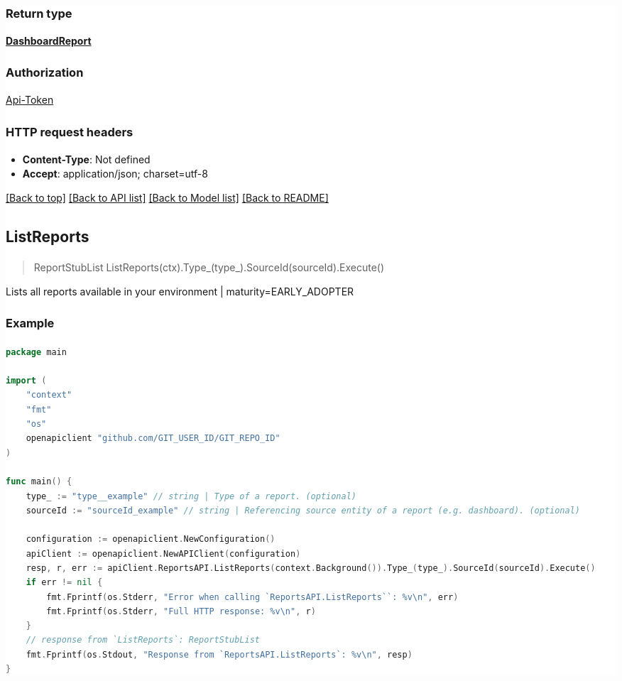 
### Return type

[**DashboardReport**](DashboardReport.md)

### Authorization

[Api-Token](../README.md#Api-Token)

### HTTP request headers

- **Content-Type**: Not defined
- **Accept**: application/json; charset=utf-8

[[Back to top]](#) [[Back to API list]](../README.md#documentation-for-api-endpoints)
[[Back to Model list]](../README.md#documentation-for-models)
[[Back to README]](../README.md)


## ListReports

> ReportStubList ListReports(ctx).Type_(type_).SourceId(sourceId).Execute()

Lists all reports available in your environment | maturity=EARLY_ADOPTER

### Example

```go
package main

import (
    "context"
    "fmt"
    "os"
    openapiclient "github.com/GIT_USER_ID/GIT_REPO_ID"
)

func main() {
    type_ := "type__example" // string | Type of a report. (optional)
    sourceId := "sourceId_example" // string | Referencing source entity of a report (e.g. dashboard). (optional)

    configuration := openapiclient.NewConfiguration()
    apiClient := openapiclient.NewAPIClient(configuration)
    resp, r, err := apiClient.ReportsAPI.ListReports(context.Background()).Type_(type_).SourceId(sourceId).Execute()
    if err != nil {
        fmt.Fprintf(os.Stderr, "Error when calling `ReportsAPI.ListReports``: %v\n", err)
        fmt.Fprintf(os.Stderr, "Full HTTP response: %v\n", r)
    }
    // response from `ListReports`: ReportStubList
    fmt.Fprintf(os.Stdout, "Response from `ReportsAPI.ListReports`: %v\n", resp)
}
```
